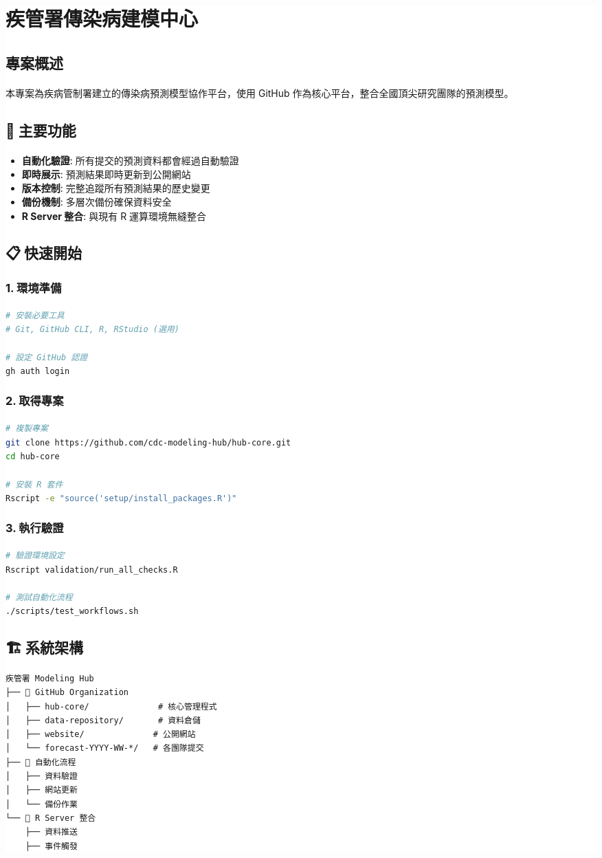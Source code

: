 # 疾管署傳染病建模中心

## 專案概述

本專案為疾病管制署建立的傳染病預測模型協作平台，使用 GitHub 作為核心平台，整合全國頂尖研究團隊的預測模型。

## 🎯 主要功能

- **自動化驗證**: 所有提交的預測資料都會經過自動驗證
- **即時展示**: 預測結果即時更新到公開網站
- **版本控制**: 完整追蹤所有預測結果的歷史變更
- **備份機制**: 多層次備份確保資料安全
- **R Server 整合**: 與現有 R 運算環境無縫整合

## 📋 快速開始

### 1. 環境準備

```bash
# 安裝必要工具
# Git, GitHub CLI, R, RStudio (選用)

# 設定 GitHub 認證
gh auth login
```

### 2. 取得專案

```bash
# 複製專案
git clone https://github.com/cdc-modeling-hub/hub-core.git
cd hub-core

# 安裝 R 套件
Rscript -e "source('setup/install_packages.R')"
```

### 3. 執行驗證

```bash
# 驗證環境設定
Rscript validation/run_all_checks.R

# 測試自動化流程
./scripts/test_workflows.sh
```

## 🏗️ 系統架構

```
疾管署 Modeling Hub
├── 🏢 GitHub Organization
│   ├── hub-core/              # 核心管理程式
│   ├── data-repository/       # 資料倉儲
│   ├── website/              # 公開網站
│   └── forecast-YYYY-WW-*/   # 各團隊提交
├── 🤖 自動化流程
│   ├── 資料驗證
│   ├── 網站更新
│   └── 備份作業
└── 🔗 R Server 整合
    ├── 資料推送
    ├── 事件觸發
```